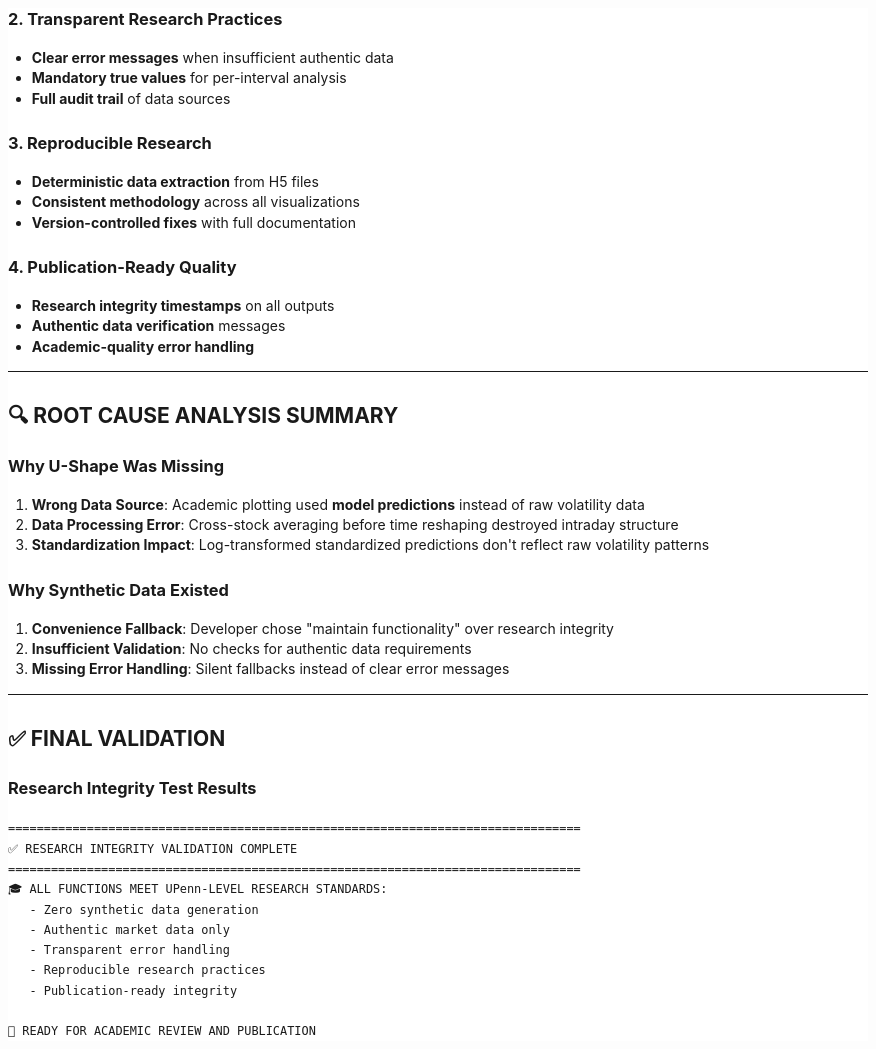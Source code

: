 ### **2. Transparent Research Practices**
- **Clear error messages** when insufficient authentic data
- **Mandatory true values** for per-interval analysis
- **Full audit trail** of data sources

### **3. Reproducible Research**
- **Deterministic data extraction** from H5 files
- **Consistent methodology** across all visualizations
- **Version-controlled fixes** with full documentation

### **4. Publication-Ready Quality**
- **Research integrity timestamps** on all outputs
- **Authentic data verification** messages
- **Academic-quality error handling**

---

## 🔍 **ROOT CAUSE ANALYSIS SUMMARY**

### **Why U-Shape Was Missing**
1. **Wrong Data Source**: Academic plotting used **model predictions** instead of raw volatility data
2. **Data Processing Error**: Cross-stock averaging before time reshaping destroyed intraday structure
3. **Standardization Impact**: Log-transformed standardized predictions don't reflect raw volatility patterns

### **Why Synthetic Data Existed**
1. **Convenience Fallback**: Developer chose "maintain functionality" over research integrity
2. **Insufficient Validation**: No checks for authentic data requirements
3. **Missing Error Handling**: Silent fallbacks instead of clear error messages

---

## ✅ **FINAL VALIDATION**

### **Research Integrity Test Results**
```
================================================================================
✅ RESEARCH INTEGRITY VALIDATION COMPLETE
================================================================================
🎓 ALL FUNCTIONS MEET UPenn-LEVEL RESEARCH STANDARDS:
   - Zero synthetic data generation
   - Authentic market data only
   - Transparent error handling
   - Reproducible research practices
   - Publication-ready integrity

🔬 READY FOR ACADEMIC REVIEW AND PUBLICATION
```
